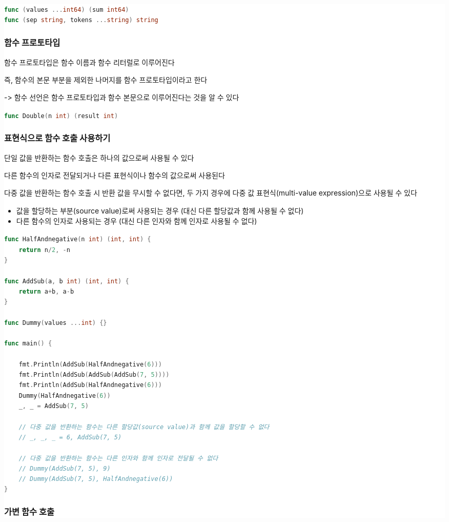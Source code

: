 ```go
func (values ...int64) (sum int64)
func (sep string, tokens ...string) string
```

### 함수 프로토타입

함수 프로토타입은 함수 이름과 함수 리터럴로 이루어진다

즉, 함수의 본문 부분을 제외한 나머지를 함수 프로토타입이라고 한다

-> 함수 선언은 함수 프로토타입과 함수 본문으로 이루어진다는 것을 알 수 있다

```go
func Double(n int) (result int)
```

### 표현식으로 함수 호출 사용하기

단일 값을 반환하는 함수 호출은 하나의 값으로써 사용될 수 있다

다른 함수의 인자로 전달되거나 다른 표현식이나 함수의 값으로써 사용된다

다중 값을 반환하는 함수 호출 시 반환 값을 무시할 수 없다면, 두 가지 경우에 다중 값 표현식(multi-value expression)으로 사용될 수 있다
- 값을 할당하는 부분(source value)로써 사용되는 경우 (대신 다른 할당값과 함께 사용될 수 없다)
- 다른 함수의 인자로 사용되는 경우 (대신 다른 인자와 함께 인자로 사용될 수 없다)

```go
func HalfAndnegative(n int) (int, int) {
	return n/2, -n
}

func AddSub(a, b int) (int, int) {
	return a+b, a-b
}

func Dummy(values ...int) {}

func main() {

    fmt.Println(AddSub(HalfAndnegative(6)))
    fmt.Println(AddSub(AddSub(AddSub(7, 5))))
    fmt.Println(AddSub(HalfAndnegative(6)))
    Dummy(HalfAndnegative(6))
    _, _ = AddSub(7, 5)

    // 다중 값을 반환하는 함수는 다른 할당값(source value)과 함께 값을 할당할 수 없다
    // _, _, _ = 6, AddSub(7, 5)

    // 다중 값을 반환하는 함수는 다른 인자와 함께 인자로 전달될 수 없다
    // Dummy(AddSub(7, 5), 9)
    // Dummy(AddSub(7, 5), HalfAndnegative(6))
}
```

### 가변 함수 호출
